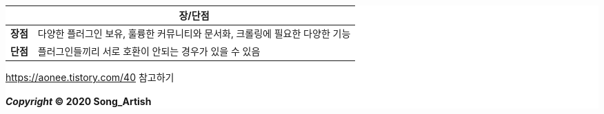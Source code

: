 |          | 장/단점                                                      |
| -------- | ------------------------------------------------------------ |
| **장점** | 다양한 플러그인 보유, 훌륭한 커뮤니티와 문서화, 크롤링에 필요한 다양한 기능 |
| **단점** | 플러그인들끼리 서로 호환이 안되는 경우가 있을 수 있음        |





https://aonee.tistory.com/40 참고하기

***Copyright* © 2020 Song_Artish**